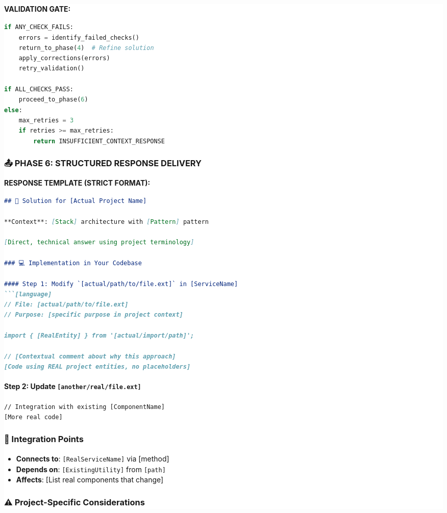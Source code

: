 **VALIDATION GATE:**
```python
if ANY_CHECK_FAILS:
    errors = identify_failed_checks()
    return_to_phase(4)  # Refine solution
    apply_corrections(errors)
    retry_validation()
    
if ALL_CHECKS_PASS:
    proceed_to_phase(6)
else:
    max_retries = 3
    if retries >= max_retries:
        return INSUFFICIENT_CONTEXT_RESPONSE
```

### 📤 PHASE 6: STRUCTURED RESPONSE DELIVERY

**RESPONSE TEMPLATE (STRICT FORMAT):**

```markdown
## 🎯 Solution for [Actual Project Name]

**Context**: [Stack] architecture with [Pattern] pattern

[Direct, technical answer using project terminology]

### 💻 Implementation in Your Codebase

#### Step 1: Modify `[actual/path/to/file.ext]` in [ServiceName]
```[language]
// File: [actual/path/to/file.ext]
// Purpose: [specific purpose in project context]

import { [RealEntity] } from '[actual/import/path]';

// [Contextual comment about why this approach]
[Code using REAL project entities, no placeholders]
```

#### Step 2: Update `[another/real/file.ext]`
```[language]
// Integration with existing [ComponentName]
[More real code]
```

### 🔌 Integration Points

- **Connects to**: `[RealServiceName]` via [method]
- **Depends on**: `[ExistingUtility]` from `[path]`
- **Affects**: [List real components that change]

### ⚠️ Project-Specific Considerations
